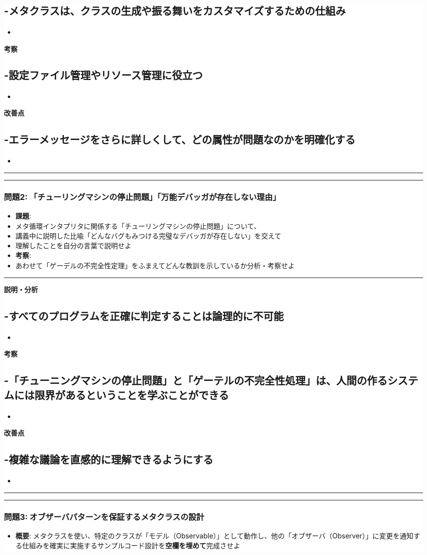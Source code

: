 
-メタクラスは、クラスの生成や振る舞いをカスタマイズするための仕組み
-
-
  
**考察**  


-設定ファイル管理やリソース管理に役立つ
-
-

**改善点**


-エラーメッセージをさらに詳しくして、どの属性が問題なのかを明確化する
-
-

---
---

### **問題2: 「チューリングマシンの停止問題」「万能デバッガが存在しない理由」**
- **課題**:  
- メタ循環インタプリタに関係する「チューリングマシンの停止問題」について、
- 講義中に説明した比喩「どんなバグもみつける完璧なデバッガが存在しない」を交えて
- 理解したことを自分の言葉で説明せよ
- **考察**: 
- あわせて「ゲーデルの不完全性定理」をふまえてどんな教訓を示しているか分析・考察せよ
 
---

**説明・分析**



-すべてのプログラムを正確に判定することは論理的に不可能
-
-
  
**考察**  


-「チューニングマシンの停止問題」と「ゲーテルの不完全性処理」は、人間の作るシステムには限界があるということを学ぶことができる
-
-

**改善点**


-複雑な議論を直感的に理解できるようにする
-
-

---
---

### **問題3: オブザーバパターンを保証するメタクラスの設計**
- **概要**: メタクラスを使い、特定のクラスが「モデル（Observable）」として動作し、他の「オブザーバ（Observer）」に変更を通知する仕組みを確実に実施するサンプルコード設計を**空欄を埋めて**完成させよ
  